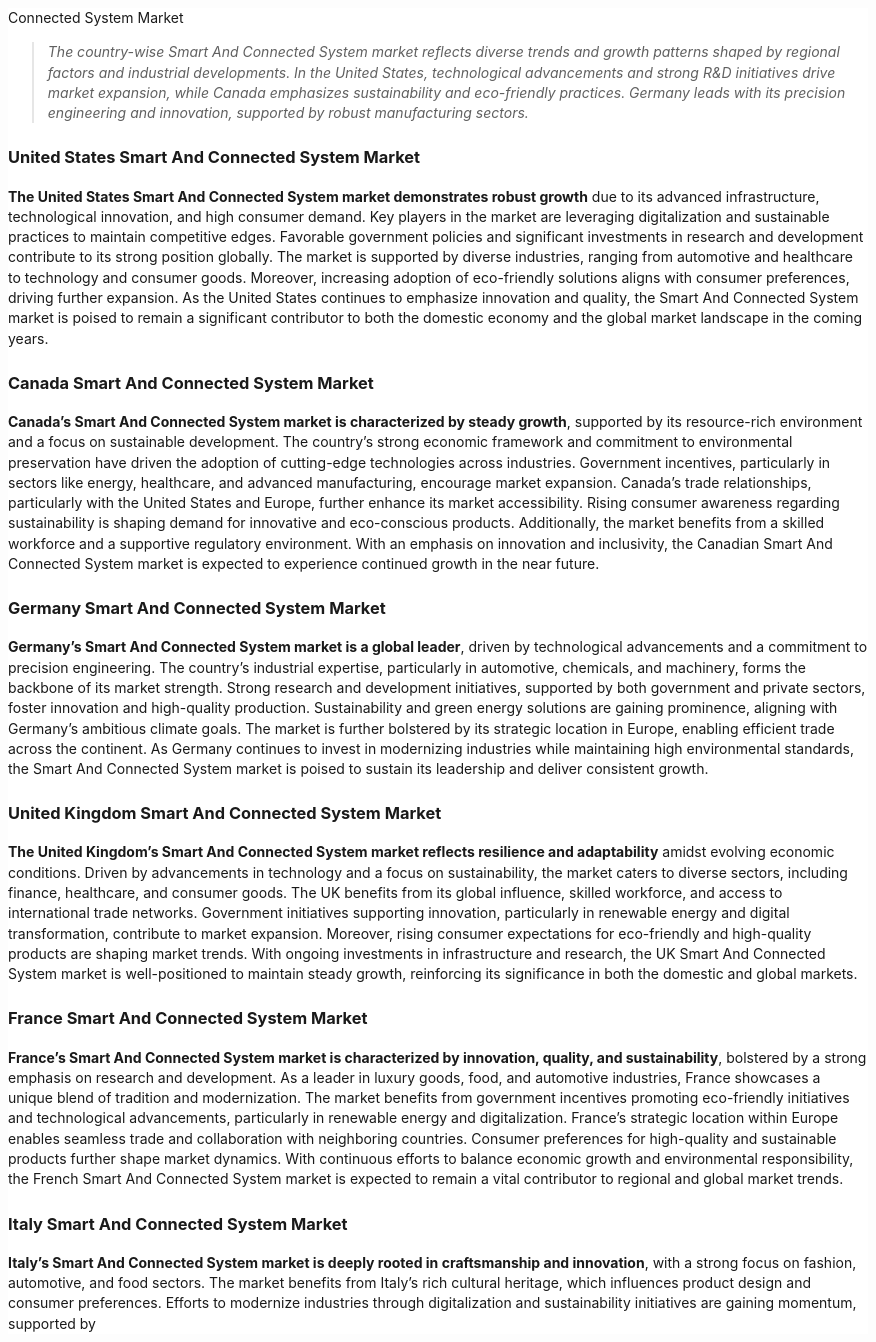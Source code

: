 Connected System Market<br /></span></h1><blockquote><p><em><span class="">The country-wise Smart And Connected System market reflects diverse trends and growth patterns shaped by regional factors and industrial developments. In the United States, technological advancements and strong R&amp;D initiatives drive market expansion, while Canada emphasizes sustainability and eco-friendly practices. Germany leads with its precision engineering and innovation, supported by robust manufacturing sectors.</span></em></p></blockquote><h3><strong>United States Smart And Connected System Market</strong></h3><p><strong>The United States Smart And Connected System market demonstrates robust growth</strong> due to its advanced infrastructure, technological innovation, and high consumer demand. Key players in the market are leveraging digitalization and sustainable practices to maintain competitive edges. Favorable government policies and significant investments in research and development contribute to its strong position globally. The market is supported by diverse industries, ranging from automotive and healthcare to technology and consumer goods. Moreover, increasing adoption of eco-friendly solutions aligns with consumer preferences, driving further expansion. As the United States continues to emphasize innovation and quality, the Smart And Connected System market is poised to remain a significant contributor to both the domestic economy and the global market landscape in the coming years.</p><h3><strong>Canada Smart And Connected System Market</strong></h3><p><strong>Canada&rsquo;s Smart And Connected System market is characterized by steady growth</strong>, supported by its resource-rich environment and a focus on sustainable development. The country&rsquo;s strong economic framework and commitment to environmental preservation have driven the adoption of cutting-edge technologies across industries. Government incentives, particularly in sectors like energy, healthcare, and advanced manufacturing, encourage market expansion. Canada&rsquo;s trade relationships, particularly with the United States and Europe, further enhance its market accessibility. Rising consumer awareness regarding sustainability is shaping demand for innovative and eco-conscious products. Additionally, the market benefits from a skilled workforce and a supportive regulatory environment. With an emphasis on innovation and inclusivity, the Canadian Smart And Connected System market is expected to experience continued growth in the near future.</p><h3><strong>Germany Smart And Connected System Market</strong></h3><p><strong>Germany&rsquo;s Smart And Connected System market is a global leader</strong>, driven by technological advancements and a commitment to precision engineering. The country&rsquo;s industrial expertise, particularly in automotive, chemicals, and machinery, forms the backbone of its market strength. Strong research and development initiatives, supported by both government and private sectors, foster innovation and high-quality production. Sustainability and green energy solutions are gaining prominence, aligning with Germany&rsquo;s ambitious climate goals. The market is further bolstered by its strategic location in Europe, enabling efficient trade across the continent. As Germany continues to invest in modernizing industries while maintaining high environmental standards, the Smart And Connected System market is poised to sustain its leadership and deliver consistent growth.</p><h3><strong>United Kingdom Smart And Connected System Market</strong></h3><p><strong>The United Kingdom&rsquo;s Smart And Connected System market reflects resilience and adaptability</strong> amidst evolving economic conditions. Driven by advancements in technology and a focus on sustainability, the market caters to diverse sectors, including finance, healthcare, and consumer goods. The UK benefits from its global influence, skilled workforce, and access to international trade networks. Government initiatives supporting innovation, particularly in renewable energy and digital transformation, contribute to market expansion. Moreover, rising consumer expectations for eco-friendly and high-quality products are shaping market trends. With ongoing investments in infrastructure and research, the UK Smart And Connected System market is well-positioned to maintain steady growth, reinforcing its significance in both the domestic and global markets.</p><h3><strong>France Smart And Connected System Market</strong></h3><p><strong>France&rsquo;s Smart And Connected System market is characterized by innovation, quality, and sustainability</strong>, bolstered by a strong emphasis on research and development. As a leader in luxury goods, food, and automotive industries, France showcases a unique blend of tradition and modernization. The market benefits from government incentives promoting eco-friendly initiatives and technological advancements, particularly in renewable energy and digitalization. France&rsquo;s strategic location within Europe enables seamless trade and collaboration with neighboring countries. Consumer preferences for high-quality and sustainable products further shape market dynamics. With continuous efforts to balance economic growth and environmental responsibility, the French Smart And Connected System market is expected to remain a vital contributor to regional and global market trends.</p><h3><strong>Italy Smart And Connected System Market</strong></h3><p><strong>Italy&rsquo;s Smart And Connected System market is deeply rooted in craftsmanship and innovation</strong>, with a strong focus on fashion, automotive, and food sectors. The market benefits from Italy&rsquo;s rich cultural heritage, which influences product design and consumer preferences. Efforts to modernize industries through digitalization and sustainability initiatives are gaining momentum, supported by